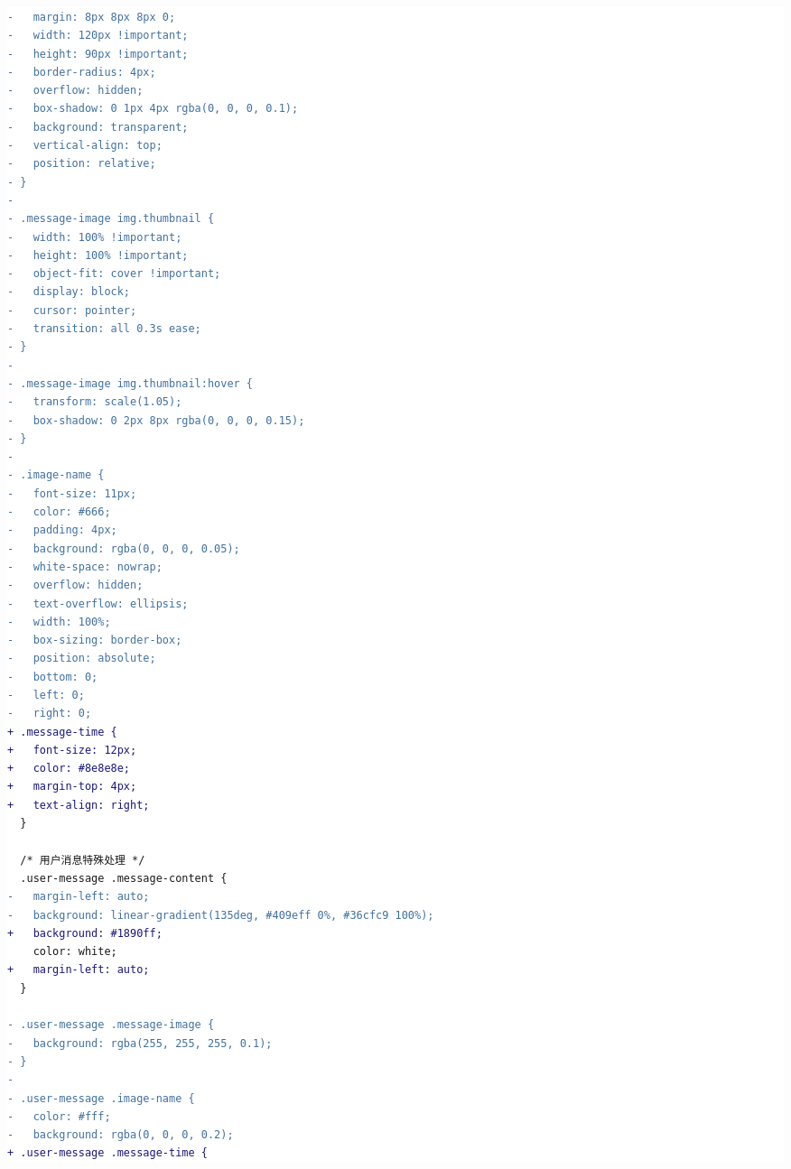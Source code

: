 ```diff
-   margin: 8px 8px 8px 0;
-   width: 120px !important;
-   height: 90px !important;
-   border-radius: 4px;
-   overflow: hidden;
-   box-shadow: 0 1px 4px rgba(0, 0, 0, 0.1);
-   background: transparent;
-   vertical-align: top;
-   position: relative;
- }
- 
- .message-image img.thumbnail {
-   width: 100% !important;
-   height: 100% !important;
-   object-fit: cover !important;
-   display: block;
-   cursor: pointer;
-   transition: all 0.3s ease;
- }
- 
- .message-image img.thumbnail:hover {
-   transform: scale(1.05);
-   box-shadow: 0 2px 8px rgba(0, 0, 0, 0.15);
- }
- 
- .image-name {
-   font-size: 11px;
-   color: #666;
-   padding: 4px;
-   background: rgba(0, 0, 0, 0.05);
-   white-space: nowrap;
-   overflow: hidden;
-   text-overflow: ellipsis;
-   width: 100%;
-   box-sizing: border-box;
-   position: absolute;
-   bottom: 0;
-   left: 0;
-   right: 0;
+ .message-time {
+   font-size: 12px;
+   color: #8e8e8e;
+   margin-top: 4px;
+   text-align: right;
  }
  
  /* 用户消息特殊处理 */
  .user-message .message-content {
-   margin-left: auto;
-   background: linear-gradient(135deg, #409eff 0%, #36cfc9 100%);
+   background: #1890ff;
    color: white;
+   margin-left: auto;
  }
  
- .user-message .message-image {
-   background: rgba(255, 255, 255, 0.1);
- }
- 
- .user-message .image-name {
-   color: #fff;
-   background: rgba(0, 0, 0, 0.2);
+ .user-message .message-time {
```